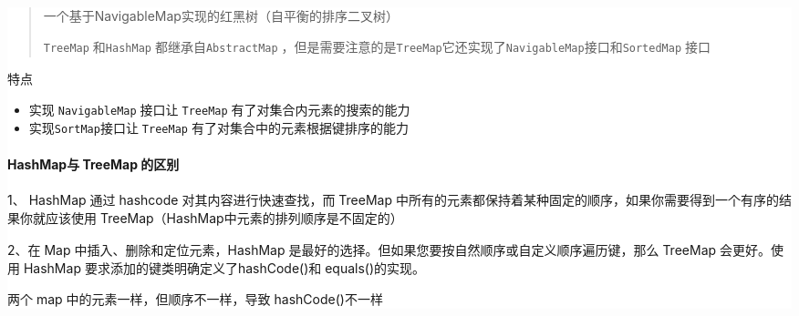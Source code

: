 > 一个基于NavigableMap实现的红黑树（自平衡的排序二叉树）
>
> `TreeMap` 和`HashMap` 都继承自`AbstractMap` ，但是需要注意的是`TreeMap`它还实现了`NavigableMap`接口和`SortedMap` 接口

特点

- 实现 `NavigableMap` 接口让 `TreeMap` 有了对集合内元素的搜索的能力
- 实现`SortMap`接口让 `TreeMap` 有了对集合中的元素根据键排序的能力

#### HashMap与 TreeMap 的区别

1、 HashMap 通过 hashcode 对其内容进行快速查找，而 TreeMap 中所有的元素都保持着某种固定的顺序，如果你需要得到一个有序的结果你就应该使用 TreeMap（HashMap中元素的排列顺序是不固定的）

2、在 Map 中插入、删除和定位元素，HashMap 是最好的选择。但如果您要按自然顺序或自定义顺序遍历键，那么 TreeMap 会更好。使用 HashMap 要求添加的键类明确定义了hashCode()和 equals()的实现。

两个 map 中的元素一样，但顺序不一样，导致 hashCode()不一样

